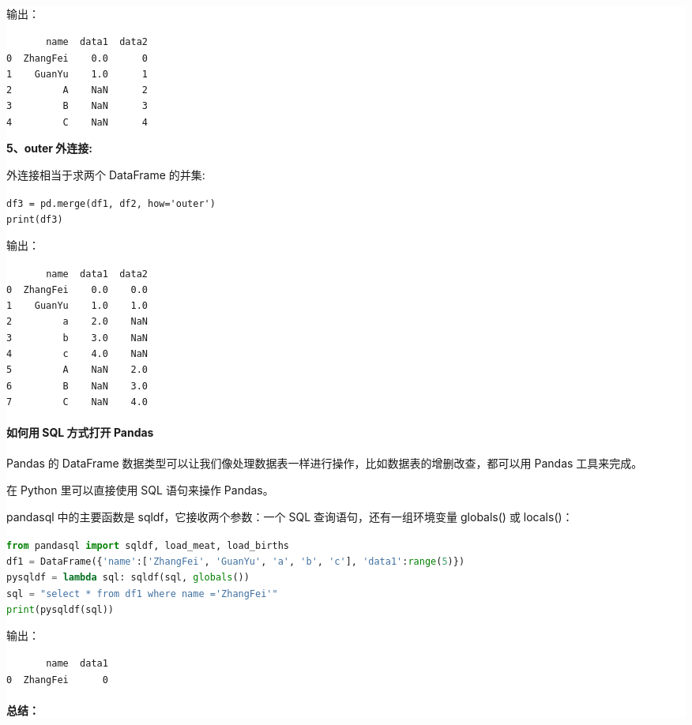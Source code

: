 输出：

```
       name  data1  data2
0  ZhangFei    0.0      0
1    GuanYu    1.0      1
2         A    NaN      2
3         B    NaN      3
4         C    NaN      4
```

**5、outer 外连接:**

外连接相当于求两个 DataFrame 的并集:

```
df3 = pd.merge(df1, df2, how='outer')
print(df3)
```

输出：

```
       name  data1  data2
0  ZhangFei    0.0    0.0
1    GuanYu    1.0    1.0
2         a    2.0    NaN
3         b    3.0    NaN
4         c    4.0    NaN
5         A    NaN    2.0
6         B    NaN    3.0
7         C    NaN    4.0
```

#### 如何用 SQL 方式打开 Pandas

Pandas 的 DataFrame 数据类型可以让我们像处理数据表一样进行操作，比如数据表的增删改查，都可以用 Pandas 工具来完成。

在 Python 里可以直接使用 SQL 语句来操作 Pandas。

pandasql 中的主要函数是 sqldf，它接收两个参数：一个 SQL 查询语句，还有一组环境变量 globals() 或 locals()：

```python
from pandasql import sqldf, load_meat, load_births
df1 = DataFrame({'name':['ZhangFei', 'GuanYu', 'a', 'b', 'c'], 'data1':range(5)})
pysqldf = lambda sql: sqldf(sql, globals())
sql = "select * from df1 where name ='ZhangFei'"
print(pysqldf(sql))
```

输出：

```
       name  data1
0  ZhangFei      0
```

#### 总结：
